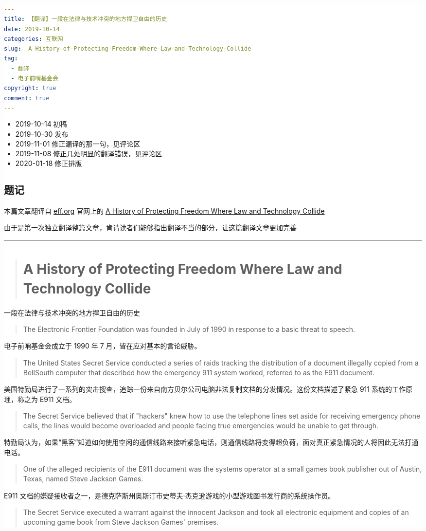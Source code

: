 ```yaml
---
title: 【翻译】一段在法律与技术冲突的地方捍卫自由的历史
date: 2019-10-14
categories: 互联网
slug:  A-History-of-Protecting-Freedom-Where-Law-and-Technology-Collide
tag:
  - 翻译
  - 电子前哨基金会
copyright: true
comment: true
---
```


- 2019-10-14 初稿
- 2019-10-30 发布
- 2019-11-01 修正漏译的那一句，见评论区
- 2019-11-08 修正几处明显的翻译错误，见评论区
- 2020-01-18 修正排版

## 题记

本篇文章翻译自 [eff.org](https://eff.org) 官网上的 [A History of Protecting Freedom Where Law and Technology Collide](https://www.eff.org/about/history )

由于是第一次独立翻译整篇文章，肯请读者们能够指出翻译不当的部分，让这篇翻译文章更加完善

---

> # A History of Protecting Freedom Where Law and Technology Collide

一段在法律与技术冲突的地方捍卫自由的历史

> The Electronic Frontier Foundation was founded in July of 1990 in response to a basic threat to speech.

电子前哨基金会成立于 1990 年 7 月，皆在应对基本的言论威胁。

> The United States Secret Service conducted a series of raids tracking the distribution of a document illegally copied from a BellSouth computer that described how the emergency 911 system worked, referred to as the E911 document.

美国特勤局进行了一系列的突击搜查，追踪一份来自南方贝尔公司电脑非法复制文档的分发情况。这份文档描述了紧急 911 系统的工作原理，称之为 E911 文档。

> The Secret Service believed that if "hackers" knew how to use the telephone lines set aside for receiving emergency phone calls, the lines would become overloaded and people facing true emergencies would be unable to get through.

特勤局认为，如果“黑客”知道如何使用空闲的通信线路来接听紧急电话，则通信线路将变得超负荷，面对真正紧急情况的人将因此无法打通电话。

> One of the alleged recipients of the E911 document was the systems operator at a small games book publisher out of Austin, Texas, named Steve Jackson Games.

E911 文档的嫌疑接收者之一，是德克萨斯州奥斯汀市史蒂夫·杰克逊游戏的小型游戏图书发行商的系统操作员。

> The Secret Service executed a warrant against the innocent Jackson and took all electronic equipment and copies of an upcoming game book from Steve Jackson Games' premises.
